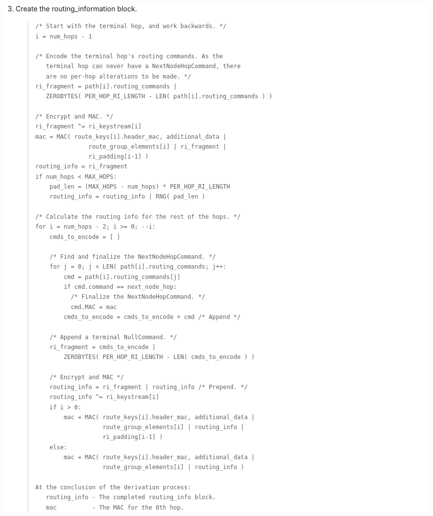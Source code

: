 3.  Create the routing_information block.

    > ``` 
    > /* Start with the terminal hop, and work backwards. */
    > i = num_hops - 1
    >
    > /* Encode the terminal hop's routing commands. As the
    >    terminal hop can never have a NextNodeHopCommand, there
    >    are no per-hop alterations to be made. */
    > ri_fragment = path[i].routing_commands |
    >    ZEROBYTES( PER_HOP_RI_LENGTH - LEN( path[i].routing_commands ) )
    >
    > /* Encrypt and MAC. */
    > ri_fragment ^= ri_keystream[i]
    > mac = MAC( route_keys[i].header_mac, additional_data |
    >                route_group_elements[i] | ri_fragment |
    >                ri_padding[i-1] )
    > routing_info = ri_fragment
    > if num_hops < MAX_HOPS:
    >     pad_len = (MAX_HOPS - num_hops) * PER_HOP_RI_LENGTH
    >     routing_info = routing_info | RNG( pad_len )
    >
    > /* Calculate the routing info for the rest of the hops. */
    > for i = num_hops - 2; i >= 0; --i:
    >     cmds_to_encode = [ ]
    >
    >     /* Find and finalize the NextNodeHopCommand. */
    >     for j = 0; j < LEN( path[i].routing_commands; j++:
    >         cmd = path[i].routing_commands[j]
    >         if cmd.command == next_node_hop:
    >           /* Finalize the NextNodeHopCommand. */
    >           cmd.MAC = mac
    >         cmds_to_encode = cmds_to_encode + cmd /* Append */
    >
    >     /* Append a terminal NullCommand. */
    >     ri_fragment = cmds_to_encode |
    >         ZEROBYTES( PER_HOP_RI_LENGTH - LEN( cmds_to_encode ) )
    >
    >     /* Encrypt and MAC */
    >     routing_info = ri_fragment | routing_info /* Prepend. */
    >     routing_info ^= ri_keystream[i]
    >     if i > 0:
    >         mac = MAC( route_keys[i].header_mac, additional_data |
    >                    route_group_elements[i] | routing_info |
    >                    ri_padding[i-1] )
    >     else:
    >         mac = MAC( route_keys[i].header_mac, additional_data |
    >                    route_group_elements[i] | routing_info )
    >
    > At the conclusion of the derivation process:
    >    routing_info - The completed routing_info block.
    >    mac          - The MAC for the 0th hop.
    > ```
